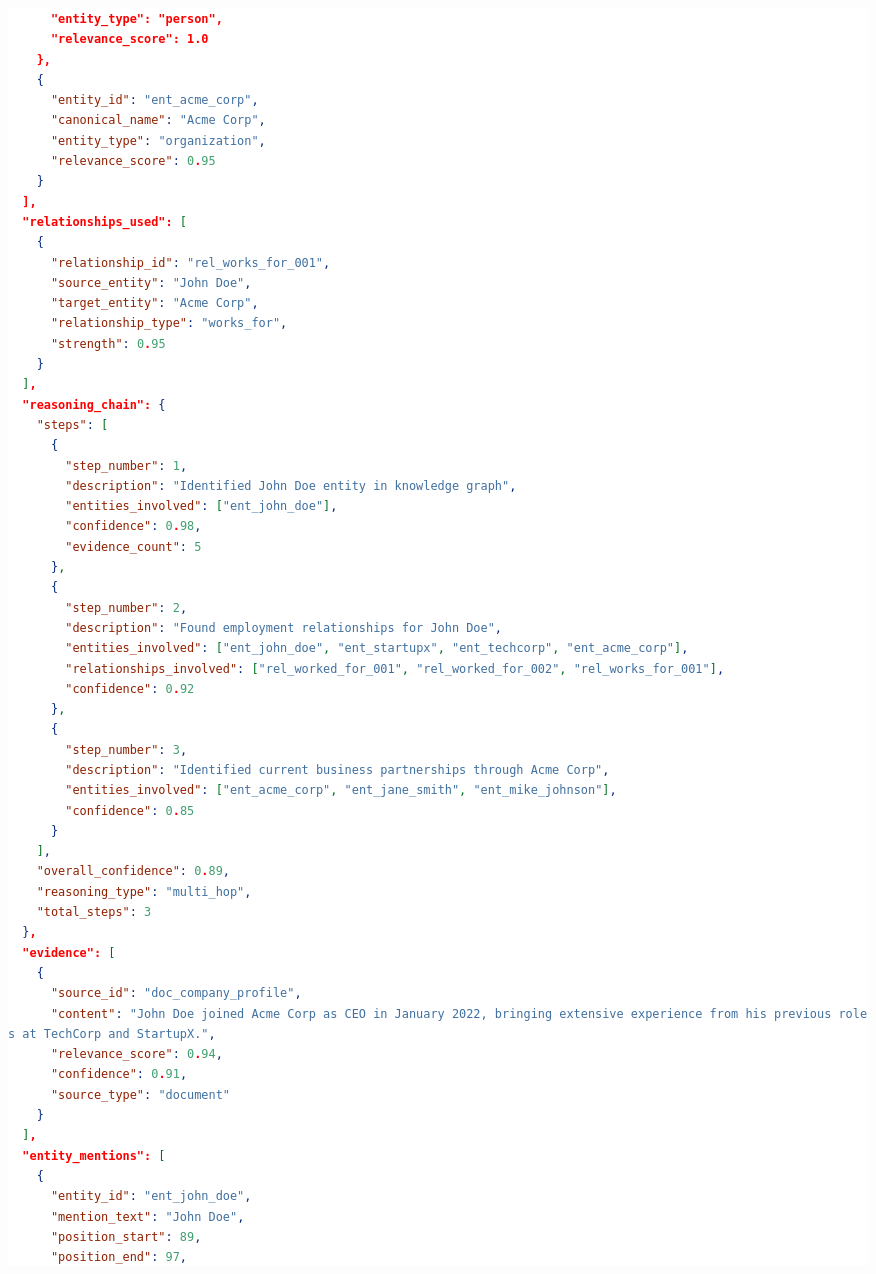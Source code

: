 ```json
      "entity_type": "person",
      "relevance_score": 1.0
    },
    {
      "entity_id": "ent_acme_corp",
      "canonical_name": "Acme Corp",
      "entity_type": "organization",
      "relevance_score": 0.95
    }
  ],
  "relationships_used": [
    {
      "relationship_id": "rel_works_for_001",
      "source_entity": "John Doe",
      "target_entity": "Acme Corp",
      "relationship_type": "works_for",
      "strength": 0.95
    }
  ],
  "reasoning_chain": {
    "steps": [
      {
        "step_number": 1,
        "description": "Identified John Doe entity in knowledge graph",
        "entities_involved": ["ent_john_doe"],
        "confidence": 0.98,
        "evidence_count": 5
      },
      {
        "step_number": 2,
        "description": "Found employment relationships for John Doe",
        "entities_involved": ["ent_john_doe", "ent_startupx", "ent_techcorp", "ent_acme_corp"],
        "relationships_involved": ["rel_worked_for_001", "rel_worked_for_002", "rel_works_for_001"],
        "confidence": 0.92
      },
      {
        "step_number": 3,
        "description": "Identified current business partnerships through Acme Corp",
        "entities_involved": ["ent_acme_corp", "ent_jane_smith", "ent_mike_johnson"],
        "confidence": 0.85
      }
    ],
    "overall_confidence": 0.89,
    "reasoning_type": "multi_hop",
    "total_steps": 3
  },
  "evidence": [
    {
      "source_id": "doc_company_profile",
      "content": "John Doe joined Acme Corp as CEO in January 2022, bringing extensive experience from his previous roles at TechCorp and StartupX.",
      "relevance_score": 0.94,
      "confidence": 0.91,
      "source_type": "document"
    }
  ],
  "entity_mentions": [
    {
      "entity_id": "ent_john_doe",
      "mention_text": "John Doe",
      "position_start": 89,
      "position_end": 97,
```